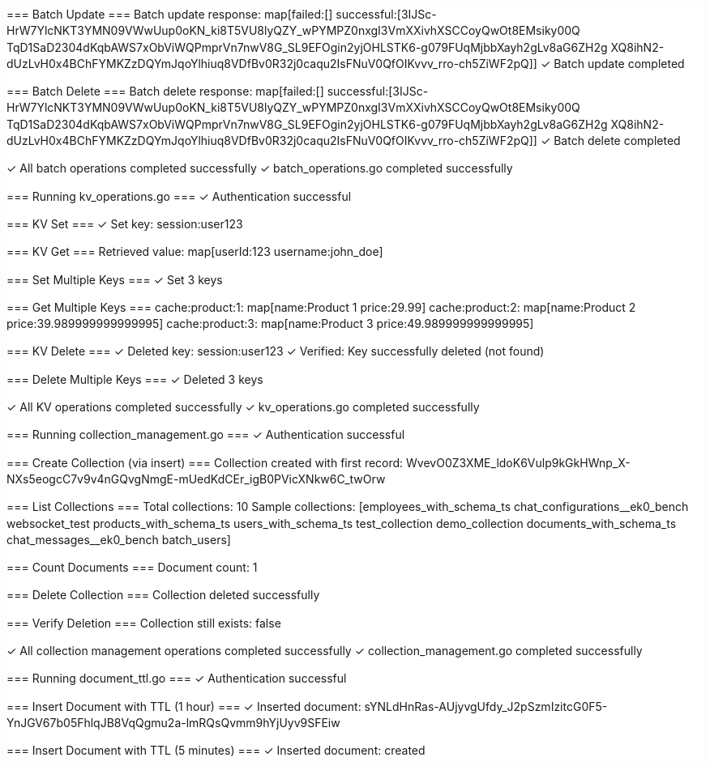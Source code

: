 === Batch Update === Batch update response: map[failed:[]
successful:[3IJSc-HrW7YlcNKT3YMN09VWwUup0oKN_ki8T5VU8lyQZY_wPYMPZ0nxgI3VmXXivhXSCCoyQwOt8EMsiky00Q
TqD1SaD2304dKqbAWS7xObViWQPmprVn7nwV8G_SL9EFOgin2yjOHLSTK6-g079FUqMjbbXayh2gLv8aG6ZH2g
XQ8ihN2-dUzLvH0x4BChFYMKZzDQYmJqoYlhiuq8VDfBv0R32j0caqu2IsFNuV0QfOIKvvv_rro-ch5ZiWF2pQ]]
✓ Batch update completed

=== Batch Delete === Batch delete response: map[failed:[]
successful:[3IJSc-HrW7YlcNKT3YMN09VWwUup0oKN_ki8T5VU8lyQZY_wPYMPZ0nxgI3VmXXivhXSCCoyQwOt8EMsiky00Q
TqD1SaD2304dKqbAWS7xObViWQPmprVn7nwV8G_SL9EFOgin2yjOHLSTK6-g079FUqMjbbXayh2gLv8aG6ZH2g
XQ8ihN2-dUzLvH0x4BChFYMKZzDQYmJqoYlhiuq8VDfBv0R32j0caqu2IsFNuV0QfOIKvvv_rro-ch5ZiWF2pQ]]
✓ Batch delete completed

✓ All batch operations completed successfully ✓ batch_operations.go completed
successfully

=== Running kv_operations.go === ✓ Authentication successful

=== KV Set === ✓ Set key: session:user123

=== KV Get === Retrieved value: map[userId:123 username:john_doe]

=== Set Multiple Keys === ✓ Set 3 keys

=== Get Multiple Keys === cache:product:1: map[name:Product 1 price:29.99]
cache:product:2: map[name:Product 2 price:39.989999999999995] cache:product:3:
map[name:Product 3 price:49.989999999999995]

=== KV Delete === ✓ Deleted key: session:user123 ✓ Verified: Key successfully
deleted (not found)

=== Delete Multiple Keys === ✓ Deleted 3 keys

✓ All KV operations completed successfully ✓ kv_operations.go completed
successfully

=== Running collection_management.go === ✓ Authentication successful

=== Create Collection (via insert) === Collection created with first record:
WvevO0Z3XME_ldoK6Vulp9kGkHWnp_X-NXs5eogcC7v9v4nGQvgNmgE-mUedKdCEr_igB0PVicXNkw6C_twOrw

=== List Collections === Total collections: 10 Sample collections:
[employees_with_schema_ts chat_configurations__ek0_bench websocket_test
products_with_schema_ts users_with_schema_ts test_collection demo_collection
documents_with_schema_ts chat_messages__ek0_bench batch_users]

=== Count Documents === Document count: 1

=== Delete Collection === Collection deleted successfully

=== Verify Deletion === Collection still exists: false

✓ All collection management operations completed successfully ✓
collection_management.go completed successfully

=== Running document_ttl.go === ✓ Authentication successful

=== Insert Document with TTL (1 hour) === ✓ Inserted document:
sYNLdHnRas-AUjyvgUfdy_J2pSzmIzitcG0F5-YnJGV67b05FhlqJB8VqQgmu2a-lmRQsQvmm9hYjUyv9SFEiw

=== Insert Document with TTL (5 minutes) === ✓ Inserted document: created
